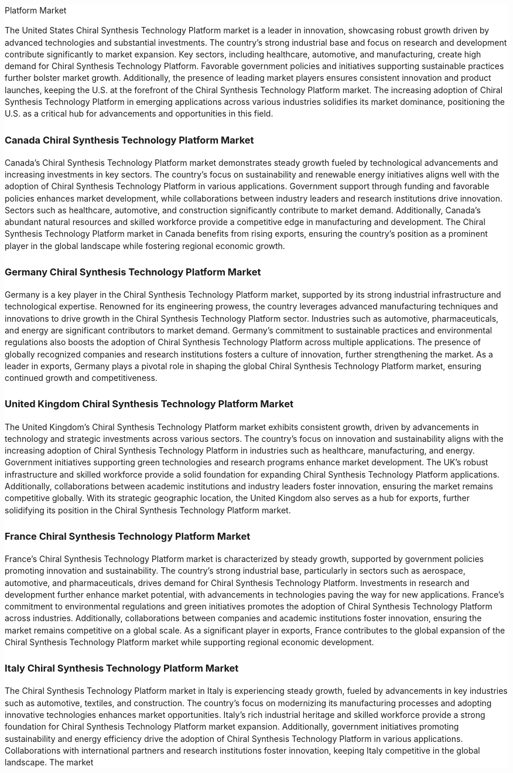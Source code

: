 Platform Market</h3><p>The United States Chiral Synthesis Technology Platform market is a leader in innovation, showcasing robust growth driven by advanced technologies and substantial investments. The country&rsquo;s strong industrial base and focus on research and development contribute significantly to market expansion. Key sectors, including healthcare, automotive, and manufacturing, create high demand for Chiral Synthesis Technology Platform. Favorable government policies and initiatives supporting sustainable practices further bolster market growth. Additionally, the presence of leading market players ensures consistent innovation and product launches, keeping the U.S. at the forefront of the Chiral Synthesis Technology Platform market. The increasing adoption of Chiral Synthesis Technology Platform in emerging applications across various industries solidifies its market dominance, positioning the U.S. as a critical hub for advancements and opportunities in this field.</p><h3>Canada Chiral Synthesis Technology Platform Market</h3><p>Canada&rsquo;s Chiral Synthesis Technology Platform market demonstrates steady growth fueled by technological advancements and increasing investments in key sectors. The country&rsquo;s focus on sustainability and renewable energy initiatives aligns well with the adoption of Chiral Synthesis Technology Platform in various applications. Government support through funding and favorable policies enhances market development, while collaborations between industry leaders and research institutions drive innovation. Sectors such as healthcare, automotive, and construction significantly contribute to market demand. Additionally, Canada&rsquo;s abundant natural resources and skilled workforce provide a competitive edge in manufacturing and development. The Chiral Synthesis Technology Platform market in Canada benefits from rising exports, ensuring the country&rsquo;s position as a prominent player in the global landscape while fostering regional economic growth.</p><h3>Germany Chiral Synthesis Technology Platform Market</h3><p>Germany is a key player in the Chiral Synthesis Technology Platform market, supported by its strong industrial infrastructure and technological expertise. Renowned for its engineering prowess, the country leverages advanced manufacturing techniques and innovations to drive growth in the Chiral Synthesis Technology Platform sector. Industries such as automotive, pharmaceuticals, and energy are significant contributors to market demand. Germany&rsquo;s commitment to sustainable practices and environmental regulations also boosts the adoption of Chiral Synthesis Technology Platform across multiple applications. The presence of globally recognized companies and research institutions fosters a culture of innovation, further strengthening the market. As a leader in exports, Germany plays a pivotal role in shaping the global Chiral Synthesis Technology Platform market, ensuring continued growth and competitiveness.</p><h3>United Kingdom Chiral Synthesis Technology Platform Market</h3><p>The United Kingdom&rsquo;s Chiral Synthesis Technology Platform market exhibits consistent growth, driven by advancements in technology and strategic investments across various sectors. The country&rsquo;s focus on innovation and sustainability aligns with the increasing adoption of Chiral Synthesis Technology Platform in industries such as healthcare, manufacturing, and energy. Government initiatives supporting green technologies and research programs enhance market development. The UK&rsquo;s robust infrastructure and skilled workforce provide a solid foundation for expanding Chiral Synthesis Technology Platform applications. Additionally, collaborations between academic institutions and industry leaders foster innovation, ensuring the market remains competitive globally. With its strategic geographic location, the United Kingdom also serves as a hub for exports, further solidifying its position in the Chiral Synthesis Technology Platform market.</p><h3>France Chiral Synthesis Technology Platform Market</h3><p>France&rsquo;s Chiral Synthesis Technology Platform market is characterized by steady growth, supported by government policies promoting innovation and sustainability. The country&rsquo;s strong industrial base, particularly in sectors such as aerospace, automotive, and pharmaceuticals, drives demand for Chiral Synthesis Technology Platform. Investments in research and development further enhance market potential, with advancements in technologies paving the way for new applications. France&rsquo;s commitment to environmental regulations and green initiatives promotes the adoption of Chiral Synthesis Technology Platform across industries. Additionally, collaborations between companies and academic institutions foster innovation, ensuring the market remains competitive on a global scale. As a significant player in exports, France contributes to the global expansion of the Chiral Synthesis Technology Platform market while supporting regional economic development.</p><h3>Italy Chiral Synthesis Technology Platform Market</h3><p>The Chiral Synthesis Technology Platform market in Italy is experiencing steady growth, fueled by advancements in key industries such as automotive, textiles, and construction. The country&rsquo;s focus on modernizing its manufacturing processes and adopting innovative technologies enhances market opportunities. Italy&rsquo;s rich industrial heritage and skilled workforce provide a strong foundation for Chiral Synthesis Technology Platform market expansion. Additionally, government initiatives promoting sustainability and energy efficiency drive the adoption of Chiral Synthesis Technology Platform in various applications. Collaborations with international partners and research institutions foster innovation, keeping Italy competitive in the global landscape. The market